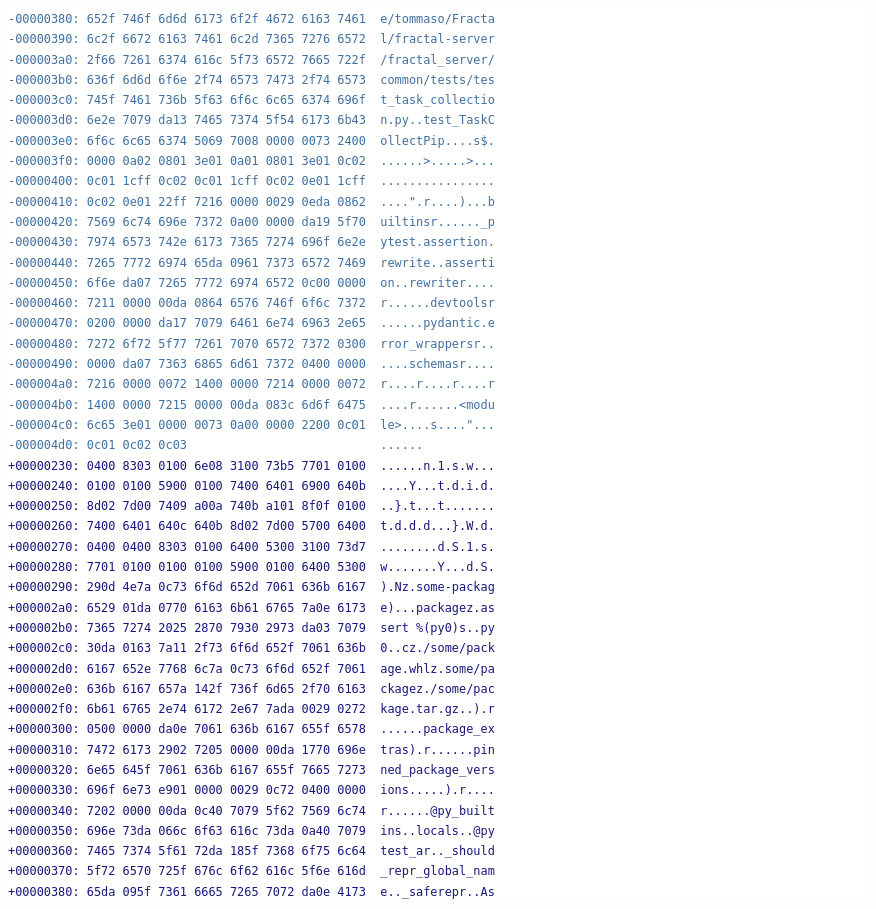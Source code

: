 ```diff
-00000380: 652f 746f 6d6d 6173 6f2f 4672 6163 7461  e/tommaso/Fracta
-00000390: 6c2f 6672 6163 7461 6c2d 7365 7276 6572  l/fractal-server
-000003a0: 2f66 7261 6374 616c 5f73 6572 7665 722f  /fractal_server/
-000003b0: 636f 6d6d 6f6e 2f74 6573 7473 2f74 6573  common/tests/tes
-000003c0: 745f 7461 736b 5f63 6f6c 6c65 6374 696f  t_task_collectio
-000003d0: 6e2e 7079 da13 7465 7374 5f54 6173 6b43  n.py..test_TaskC
-000003e0: 6f6c 6c65 6374 5069 7008 0000 0073 2400  ollectPip....s$.
-000003f0: 0000 0a02 0801 3e01 0a01 0801 3e01 0c02  ......>.....>...
-00000400: 0c01 1cff 0c02 0c01 1cff 0c02 0e01 1cff  ................
-00000410: 0c02 0e01 22ff 7216 0000 0029 0eda 0862  ....".r....)...b
-00000420: 7569 6c74 696e 7372 0a00 0000 da19 5f70  uiltinsr......_p
-00000430: 7974 6573 742e 6173 7365 7274 696f 6e2e  ytest.assertion.
-00000440: 7265 7772 6974 65da 0961 7373 6572 7469  rewrite..asserti
-00000450: 6f6e da07 7265 7772 6974 6572 0c00 0000  on..rewriter....
-00000460: 7211 0000 00da 0864 6576 746f 6f6c 7372  r......devtoolsr
-00000470: 0200 0000 da17 7079 6461 6e74 6963 2e65  ......pydantic.e
-00000480: 7272 6f72 5f77 7261 7070 6572 7372 0300  rror_wrappersr..
-00000490: 0000 da07 7363 6865 6d61 7372 0400 0000  ....schemasr....
-000004a0: 7216 0000 0072 1400 0000 7214 0000 0072  r....r....r....r
-000004b0: 1400 0000 7215 0000 00da 083c 6d6f 6475  ....r......<modu
-000004c0: 6c65 3e01 0000 0073 0a00 0000 2200 0c01  le>....s...."...
-000004d0: 0c01 0c02 0c03                           ......
+00000230: 0400 8303 0100 6e08 3100 73b5 7701 0100  ......n.1.s.w...
+00000240: 0100 0100 5900 0100 7400 6401 6900 640b  ....Y...t.d.i.d.
+00000250: 8d02 7d00 7409 a00a 740b a101 8f0f 0100  ..}.t...t.......
+00000260: 7400 6401 640c 640b 8d02 7d00 5700 6400  t.d.d.d...}.W.d.
+00000270: 0400 0400 8303 0100 6400 5300 3100 73d7  ........d.S.1.s.
+00000280: 7701 0100 0100 0100 5900 0100 6400 5300  w.......Y...d.S.
+00000290: 290d 4e7a 0c73 6f6d 652d 7061 636b 6167  ).Nz.some-packag
+000002a0: 6529 01da 0770 6163 6b61 6765 7a0e 6173  e)...packagez.as
+000002b0: 7365 7274 2025 2870 7930 2973 da03 7079  sert %(py0)s..py
+000002c0: 30da 0163 7a11 2f73 6f6d 652f 7061 636b  0..cz./some/pack
+000002d0: 6167 652e 7768 6c7a 0c73 6f6d 652f 7061  age.whlz.some/pa
+000002e0: 636b 6167 657a 142f 736f 6d65 2f70 6163  ckagez./some/pac
+000002f0: 6b61 6765 2e74 6172 2e67 7ada 0029 0272  kage.tar.gz..).r
+00000300: 0500 0000 da0e 7061 636b 6167 655f 6578  ......package_ex
+00000310: 7472 6173 2902 7205 0000 00da 1770 696e  tras).r......pin
+00000320: 6e65 645f 7061 636b 6167 655f 7665 7273  ned_package_vers
+00000330: 696f 6e73 e901 0000 0029 0c72 0400 0000  ions.....).r....
+00000340: 7202 0000 00da 0c40 7079 5f62 7569 6c74  r......@py_built
+00000350: 696e 73da 066c 6f63 616c 73da 0a40 7079  ins..locals..@py
+00000360: 7465 7374 5f61 72da 185f 7368 6f75 6c64  test_ar.._should
+00000370: 5f72 6570 725f 676c 6f62 616c 5f6e 616d  _repr_global_nam
+00000380: 65da 095f 7361 6665 7265 7072 da0e 4173  e.._saferepr..As
